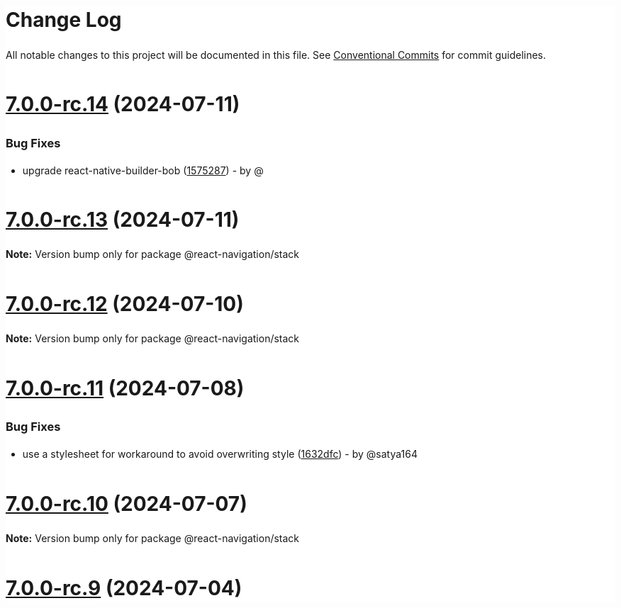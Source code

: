 # Change Log

All notable changes to this project will be documented in this file.
See [Conventional Commits](https://conventionalcommits.org) for commit guidelines.

# [7.0.0-rc.14](https://github.com/react-navigation/react-navigation/compare/@react-navigation/stack@7.0.0-rc.13...@react-navigation/stack@7.0.0-rc.14) (2024-07-11)

### Bug Fixes

* upgrade react-native-builder-bob ([1575287](https://github.com/react-navigation/react-navigation/commit/1575287d40fadb97f33eb19c2914d8be3066b47a)) - by @

# [7.0.0-rc.13](https://github.com/react-navigation/react-navigation/compare/@react-navigation/stack@7.0.0-rc.12...@react-navigation/stack@7.0.0-rc.13) (2024-07-11)

**Note:** Version bump only for package @react-navigation/stack

# [7.0.0-rc.12](https://github.com/react-navigation/react-navigation/compare/@react-navigation/stack@7.0.0-rc.11...@react-navigation/stack@7.0.0-rc.12) (2024-07-10)

**Note:** Version bump only for package @react-navigation/stack

# [7.0.0-rc.11](https://github.com/react-navigation/react-navigation/compare/@react-navigation/stack@7.0.0-rc.10...@react-navigation/stack@7.0.0-rc.11) (2024-07-08)

### Bug Fixes

* use a stylesheet for workaround to avoid overwriting style ([1632dfc](https://github.com/react-navigation/react-navigation/commit/1632dfc4056737dfaf561bf026f4a3810252cb6f)) - by @satya164

# [7.0.0-rc.10](https://github.com/react-navigation/react-navigation/compare/@react-navigation/stack@7.0.0-rc.9...@react-navigation/stack@7.0.0-rc.10) (2024-07-07)

**Note:** Version bump only for package @react-navigation/stack

# [7.0.0-rc.9](https://github.com/react-navigation/react-navigation/compare/@react-navigation/stack@7.0.0-rc.8...@react-navigation/stack@7.0.0-rc.9) (2024-07-04)
